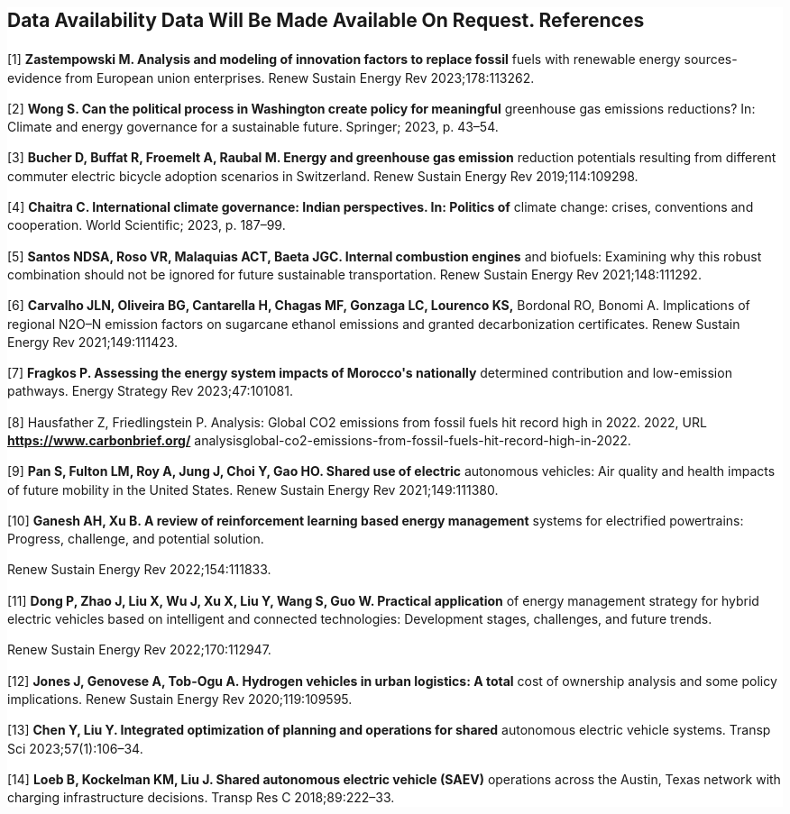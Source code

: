 ## Data Availability Data Will Be Made Available On Request. References

[1] **Zastempowski M. Analysis and modeling of innovation factors to replace fossil**
fuels with renewable energy sources-evidence from European union enterprises. Renew Sustain Energy Rev 2023;178:113262.

[2] **Wong S. Can the political process in Washington create policy for meaningful**
greenhouse gas emissions reductions? In: Climate and energy governance for a sustainable future. Springer; 2023, p. 43–54.

[3] **Bucher D, Buffat R, Froemelt A, Raubal M. Energy and greenhouse gas emission**
reduction potentials resulting from different commuter electric bicycle adoption scenarios in Switzerland. Renew Sustain Energy Rev 2019;114:109298.

[4] **Chaitra C. International climate governance: Indian perspectives. In: Politics of**
climate change: crises, conventions and cooperation. World Scientific; 2023, p. 187–99.

[5] **Santos NDSA, Roso VR, Malaquias ACT, Baeta JGC. Internal combustion engines**
and biofuels: Examining why this robust combination should not be ignored for future sustainable transportation. Renew Sustain Energy Rev 2021;148:111292.

[6] **Carvalho JLN, Oliveira BG, Cantarella H, Chagas MF, Gonzaga LC, Lourenco KS,**
Bordonal RO, Bonomi A. Implications of regional N2O–N emission factors on sugarcane ethanol emissions and granted decarbonization certificates. Renew Sustain Energy Rev 2021;149:111423.

[7] **Fragkos P. Assessing the energy system impacts of Morocco's nationally**
determined contribution and low-emission pathways. Energy Strategy Rev 2023;47:101081.

[8] Hausfather Z, Friedlingstein P. Analysis: Global CO2 emissions from fossil fuels hit record high in 2022. 2022, URL **https://www.carbonbrief.org/**
analysisglobal-co2-emissions-from-fossil-fuels-hit-record-high-in-2022.

[9] **Pan S, Fulton LM, Roy A, Jung J, Choi Y, Gao HO. Shared use of electric**
autonomous vehicles: Air quality and health impacts of future mobility in the United States. Renew Sustain Energy Rev 2021;149:111380.

[10] **Ganesh AH, Xu B. A review of reinforcement learning based energy management**
systems for electrified powertrains: Progress, challenge, and potential solution.

Renew Sustain Energy Rev 2022;154:111833.

[11] **Dong P, Zhao J, Liu X, Wu J, Xu X, Liu Y, Wang S, Guo W. Practical application**
of energy management strategy for hybrid electric vehicles based on intelligent and connected technologies: Development stages, challenges, and future trends.

Renew Sustain Energy Rev 2022;170:112947.

[12] **Jones J, Genovese A, Tob-Ogu A. Hydrogen vehicles in urban logistics: A total**
cost of ownership analysis and some policy implications. Renew Sustain Energy Rev 2020;119:109595.

[13] **Chen Y, Liu Y. Integrated optimization of planning and operations for shared**
autonomous electric vehicle systems. Transp Sci 2023;57(1):106–34.

[14] **Loeb B, Kockelman KM, Liu J. Shared autonomous electric vehicle (SAEV)**
operations across the Austin, Texas network with charging infrastructure decisions. Transp Res C 2018;89:222–33.

